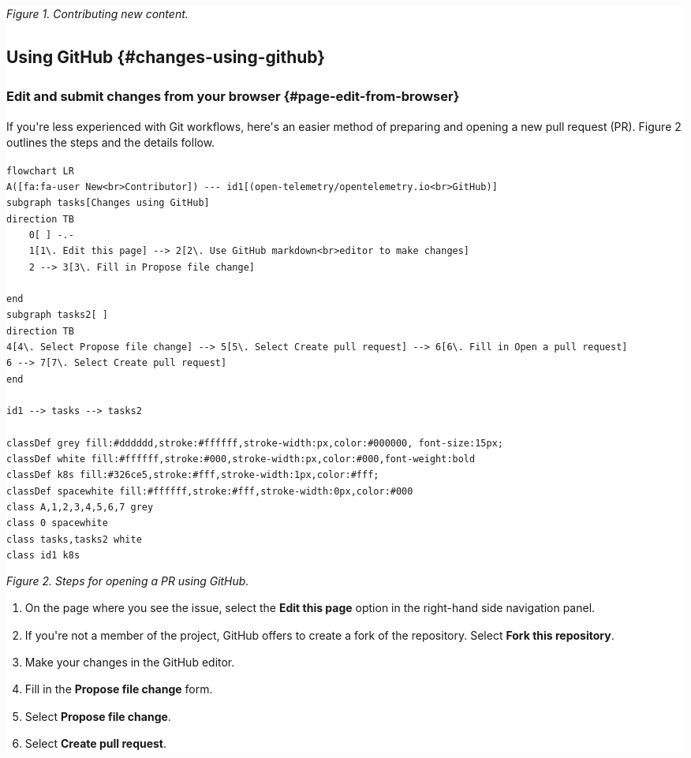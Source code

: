 _Figure 1. Contributing new content._

## Using GitHub {#changes-using-github}

### Edit and submit changes from your browser {#page-edit-from-browser}

If you're less experienced with Git workflows, here's an easier method of
preparing and opening a new pull request (PR). Figure 2 outlines the steps and
the details follow.

```mermaid
flowchart LR
A([fa:fa-user New<br>Contributor]) --- id1[(open-telemetry/opentelemetry.io<br>GitHub)]
subgraph tasks[Changes using GitHub]
direction TB
    0[ ] -.-
    1[1\. Edit this page] --> 2[2\. Use GitHub markdown<br>editor to make changes]
    2 --> 3[3\. Fill in Propose file change]

end
subgraph tasks2[ ]
direction TB
4[4\. Select Propose file change] --> 5[5\. Select Create pull request] --> 6[6\. Fill in Open a pull request]
6 --> 7[7\. Select Create pull request]
end

id1 --> tasks --> tasks2

classDef grey fill:#dddddd,stroke:#ffffff,stroke-width:px,color:#000000, font-size:15px;
classDef white fill:#ffffff,stroke:#000,stroke-width:px,color:#000,font-weight:bold
classDef k8s fill:#326ce5,stroke:#fff,stroke-width:1px,color:#fff;
classDef spacewhite fill:#ffffff,stroke:#fff,stroke-width:0px,color:#000
class A,1,2,3,4,5,6,7 grey
class 0 spacewhite
class tasks,tasks2 white
class id1 k8s
```

_Figure 2. Steps for opening a PR using GitHub._

1. On the page where you see the issue, select the **Edit this page** option in
   the right-hand side navigation panel.

1. If you're not a member of the project, GitHub offers to create a fork of the
   repository. Select **Fork this repository**.

1. Make your changes in the GitHub editor.

1. Fill in the **Propose file change** form.

1. Select **Propose file change**.

1. Select **Create pull request**.


[CLA]: ../prerequisites/#cla
[do not span locales]: ../localization/#prs-should-not-span-locales
[dashboard]: https://app.netlify.com/sites/opentelemetry/overview
[Git]: https://docs.github.com/en/get-started/using-git/about-git
[`git` installed]: https://git-scm.com/book/en/v2/Getting-Started-Installing-Git
[PR]: https://docs.github.com/en/pull-requests
